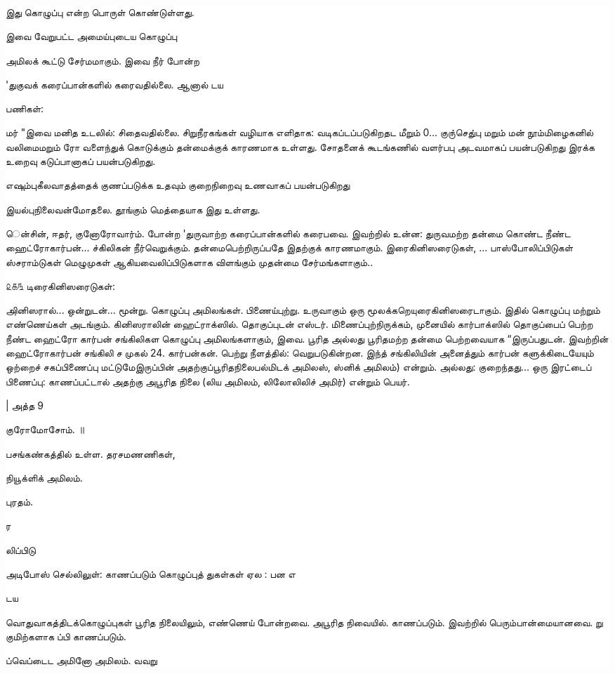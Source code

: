 இது கொழுப்பு என்ற பொருள்‌ கொண்டுள்ளது.

இவை வேறுபட்ட அமைய்புடைய கொழுப்பு

அமிலக்‌ கூட்டு சேர்மமாகும்‌. இவை நீர்‌ போன்ற

'துகுவக்‌ கரைப்பான்களில்‌ கரைவதில்லை. ஆனால்‌
டய

பணிகள்‌:

மர்‌ "இவை மனித உடலில்‌: சிதைவதில்லை. சிறுநீரகங்கள்‌ வழியாக எளிதாக: வடிகப்டப்படுகிறதட மீறும்‌ 0... குரு்செது்பு மறும்‌ மன்‌ நூம்மிழைகனில்‌ வலிமைமறும்‌ ரோ வளைந்துக்‌ கொடுக்கும்‌ தன்மைக்குக்‌ காரணமாக உள்ளது. சோதனைக்‌ கூடங்கணில்‌ வளர்பபு அடவமாகப்‌ பயன்படுகிறது இரக்க உறைவு கடுப்பானாகப்‌ பயன்படுகிறது.

எஷும்புகீலவாதத்தைக்‌ குணப்படுக்க உதவும்‌ குறைநிறைவு உணவாகப்‌ பயன்படுகிறது

இயல்புநிலைவன்மோதலை. தூங்கும்‌ மெத்தையாக இது உள்ளது.

ென்சின்‌, ஈதர்‌, குனோரோவார்ம்‌. போன்ற 'துருவாற்ற கரைப்பான்களில்‌ கரைபவை. இவற்றில்‌ உன்ன: துருவமற்ற தன்மை கொண்ட நீண்ட ஹைட்ரோகார்பன்‌... ச்கிலிகன்‌ நீர்வெறுக்கும்‌. தன்மைபெற்றிருப்பதே இதற்குக்‌ காரணமாகும்‌. இரைகினிஸரைடுகள்‌, ... பாஸ்போலிப்பிடுகள்‌ ஸ்சராம்டுகள்‌ மெழுமுகள்‌ ஆகியவைலிப்பிடுகளாக விளங்கும்‌ முதன்மை சேர்மங்களாகும்‌..

௨௧௩ டிரைகினிஸரைடுகள்‌:

அினிஸரால்‌... ஒன்றுடன்‌... மூன்று. கொழுப்பு அமிலங்கள்‌. பிணைய்புற்று. உருவாகும்‌ ஒரு மூலக்கறெயுரைகினிஸரைடாகும்‌. இதில்‌ கொழுப்பு மற்றும்‌ எண்ணெய்கள்‌ அடங்கும்‌. கினிஸராலின்‌ ஹைட்ராக்ஸில்‌. தொகுப்புடன்‌ எஸ்டர்‌. மிணைப்புற்நிருக்கம்‌, முனையில்‌ கார்பாக்ஸில்‌ தொகுப்பைப்‌ பெற்ற நீண்ட ஹைட்ரோ கார்பன்‌ சங்கிலிகள கொழுப்பு அமிலங்களாகும்‌, இவை. பூரித அல்லது பூரிதமற்ற தன்மை பெற்றவையாக “இருப்பதுடன்‌. இவற்றின்‌ ஹைட்ரோகார்பன்‌ சங்கிலி ச முகல்‌ 24. கார்பன்கன்‌. பெற்று நீளத்தில்‌: வெறுபடுகின்றன. இந்த்‌ சங்கிலியின்‌ அனைத்தும்‌ கார்பன்‌ களுக்கிடையேயும்‌ ஒற்றைச்‌ சகப்பிணைப்பு மட்டுமேஇருப்பின்‌ அதற்குப்பூரிதநிலைபல்மிடக்‌
அமிலஸ்‌, ஸ்னிக்‌ அமிலம்‌) என்றும்‌. அல்லது: குறைந்தது... ஒரு இரட்டைப்‌ பிணைப்பு: காணப்பட்டால்‌ அதற்கு அபூரித நிலை (லிய அமிலம்‌, லிலோலிலிச்‌ அமிர்‌) என்றும்‌ பெயர்‌.

| அத்த 9

குரோமோசோம்‌. ॥

பசங்கண்கத்தில்‌ உள்ள. தரசமணணிகள்‌,

நியூக்ளிக்‌ அமிலம்‌.

புரதம்‌.

ர

லிப்பிடு

அடிபோஸ்‌ செல்லிலுள்‌: காணப்படும்‌ கொழுப்புத்‌ துகள்கள்‌ ஏல
: பன எ

டய

வொதுவாகத்திடக்கொழுப்புகள்‌ பூரித நிலையிலும்‌, எண்ணெய்‌ போன்றவை. அபூரித நிவையில்‌. காணப்படும்‌. இவற்றில்‌ பெரும்பான்மையானவை. று குமிற்களாக ப்பி காணப்படும்‌.

ப்வெப்டைட அமினோ அமிலம்‌.
வவறு
